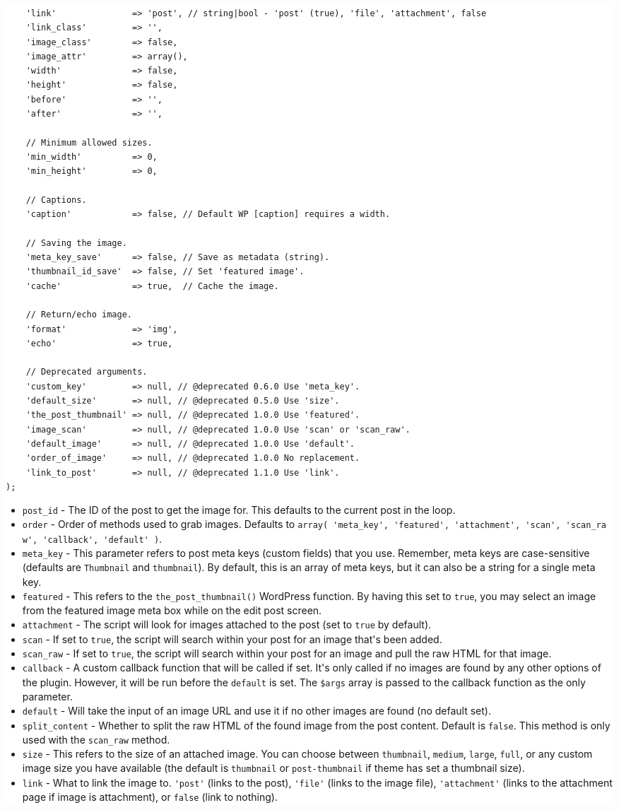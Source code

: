 ```
	'link'               => 'post', // string|bool - 'post' (true), 'file', 'attachment', false
	'link_class'         => '',
	'image_class'        => false,
	'image_attr'         => array(),
	'width'              => false,
	'height'             => false,
	'before'             => '',
	'after'              => '',

	// Minimum allowed sizes.
	'min_width'          => 0,
	'min_height'         => 0,

	// Captions.
	'caption'            => false, // Default WP [caption] requires a width.

	// Saving the image.
	'meta_key_save'      => false, // Save as metadata (string).
	'thumbnail_id_save'  => false, // Set 'featured image'.
	'cache'              => true,  // Cache the image.

	// Return/echo image.
	'format'             => 'img',
	'echo'               => true,

	// Deprecated arguments.
	'custom_key'         => null, // @deprecated 0.6.0 Use 'meta_key'.
	'default_size'       => null, // @deprecated 0.5.0 Use 'size'.
	'the_post_thumbnail' => null, // @deprecated 1.0.0 Use 'featured'.
	'image_scan'         => null, // @deprecated 1.0.0 Use 'scan' or 'scan_raw'.
	'default_image'      => null, // @deprecated 1.0.0 Use 'default'.
	'order_of_image'     => null, // @deprecated 1.0.0 No replacement.
	'link_to_post'       => null, // @deprecated 1.1.0 Use 'link'.
);
```

* `post_id` - The ID of the post to get the image for.  This defaults to the current post in the loop.
* `order` - Order of methods used to grab images. Defaults to `array( 'meta_key', 'featured', 'attachment', 'scan', 'scan_raw', 'callback', 'default' )`.
* `meta_key` - This parameter refers to post meta keys (custom fields) that you use.  Remember, meta keys are case-sensitive (defaults are `Thumbnail` and `thumbnail`).  By default, this is an array of meta keys, but it can also be a string for a single meta key.
* `featured` - This refers to the `the_post_thumbnail()` WordPress function. By having this set to `true`, you may select an image from the featured image meta box while on the edit post screen.
* `attachment` - The script will look for images attached to the post (set to `true` by default).
* `scan` - If set to `true`, the script will search within your post for an image that's been added.
* `scan_raw` - If set to `true`, the script will search within your post for an image and pull the raw HTML for that image.
* `callback` - A custom callback function that will be called if set.  It's only called if no images are found by any other options of the plugin.  However, it will be run before the `default` is set.  The `$args` array is passed to the callback function as the only parameter.
* `default` - Will take the input of an image URL and use it if no other images are found (no default set).
* `split_content` - Whether to split the raw HTML of the found image from the post content. Default is `false`. This method is only used with the `scan_raw` method.
* `size` - This refers to the size of an attached image.  You can choose between `thumbnail`, `medium`, `large`, `full`, or any custom image size you have available (the default is `thumbnail` or `post-thumbnail` if theme has set a thumbnail size).
* `link` - What to link the image to. `'post'` (links to the post), `'file'` (links to the image file), `'attachment'` (links to the attachment page if image is attachment), or `false` (link to nothing).